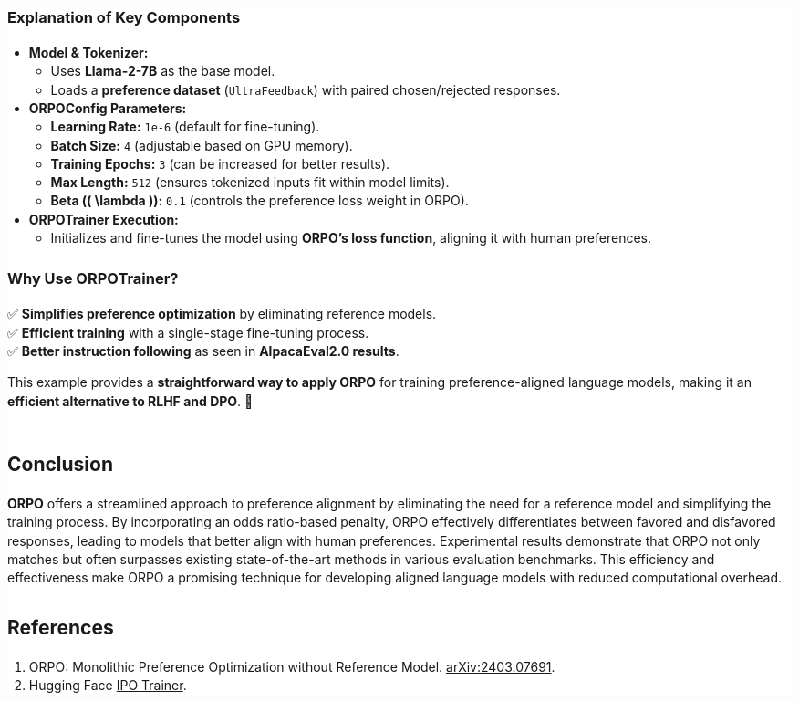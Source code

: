 ### **Explanation of Key Components**
- **Model & Tokenizer:**  
  - Uses **Llama-2-7B** as the base model.
  - Loads a **preference dataset** (`UltraFeedback`) with paired chosen/rejected responses.
- **ORPOConfig Parameters:**  
  - **Learning Rate:** `1e-6` (default for fine-tuning).  
  - **Batch Size:** `4` (adjustable based on GPU memory).  
  - **Training Epochs:** `3` (can be increased for better results).  
  - **Max Length:** `512` (ensures tokenized inputs fit within model limits).  
  - **Beta (\( \lambda \)):** `0.1` (controls the preference loss weight in ORPO).  
- **ORPOTrainer Execution:**  
  - Initializes and fine-tunes the model using **ORPO’s loss function**, aligning it with human preferences.  

### **Why Use ORPOTrainer?**
✅ **Simplifies preference optimization** by eliminating reference models.  
✅ **Efficient training** with a single-stage fine-tuning process.  
✅ **Better instruction following** as seen in **AlpacaEval2.0 results**.  

This example provides a **straightforward way to apply ORPO** for training preference-aligned language models, making it an **efficient alternative to RLHF and DPO**. 🚀

---

## Conclusion

**ORPO** offers a streamlined approach to preference alignment by eliminating the need for a reference model and simplifying the training process. By incorporating an odds ratio-based penalty, ORPO effectively differentiates between favored and disfavored responses, leading to models that better align with human preferences. Experimental results demonstrate that ORPO not only matches but often surpasses existing state-of-the-art methods in various evaluation benchmarks. This efficiency and effectiveness make ORPO a promising technique for developing aligned language models with reduced computational overhead.

## References

1. ORPO: Monolithic Preference Optimization without Reference Model. [arXiv:2403.07691](https://arxiv.org/abs/2403.07691).
2. Hugging Face [IPO Trainer](https://huggingface.co/docs/trl/v0.7.11/en/dpo_trainer).

